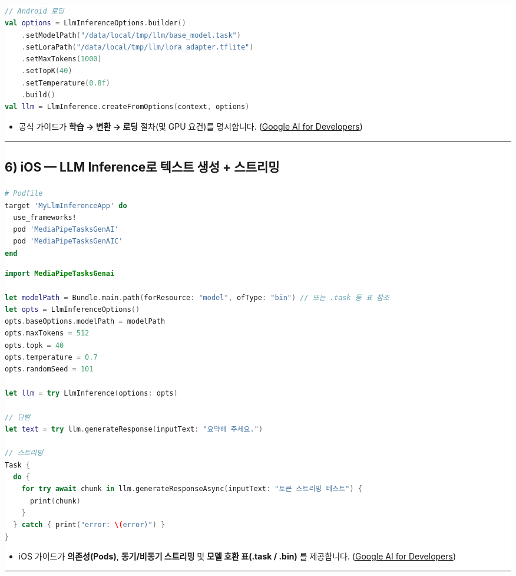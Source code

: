 ```kotlin
// Android 로딩
val options = LlmInferenceOptions.builder()
    .setModelPath("/data/local/tmp/llm/base_model.task")
    .setLoraPath("/data/local/tmp/llm/lora_adapter.tflite")
    .setMaxTokens(1000)
    .setTopK(40)
    .setTemperature(0.8f)
    .build()
val llm = LlmInference.createFromOptions(context, options)
```

* 공식 가이드가 **학습 → 변환 → 로딩** 절차(및 GPU 요건)를 명시합니다. ([Google AI for Developers][3])

---

## 6) iOS — LLM Inference로 텍스트 생성 + **스트리밍**

```ruby
# Podfile
target 'MyLlmInferenceApp' do
  use_frameworks!
  pod 'MediaPipeTasksGenAI'
  pod 'MediaPipeTasksGenAIC'
end
```

```swift
import MediaPipeTasksGenai

let modelPath = Bundle.main.path(forResource: "model", ofType: "bin") // 또는 .task 등 표 참조
let opts = LlmInferenceOptions()
opts.baseOptions.modelPath = modelPath
opts.maxTokens = 512
opts.topk = 40
opts.temperature = 0.7
opts.randomSeed = 101

let llm = try LlmInference(options: opts)

// 단발
let text = try llm.generateResponse(inputText: "요약해 주세요.")

// 스트리밍
Task {
  do {
    for try await chunk in llm.generateResponseAsync(inputText: "토큰 스트리밍 테스트") {
      print(chunk)
    }
  } catch { print("error: \(error)") }
}
```

* iOS 가이드가 **의존성(Pods)**, **동기/비동기 스트리밍** 및 **모델 호환 표(.task / .bin)** 를 제공합니다. ([Google AI for Developers][5])

---

[1]: https://ai.google.dev/gemma/docs/core?utm_source=chatgpt.com "Gemma 3 model overview | Google AI for Developers"
[2]: https://github.com/google-ai-edge/LiteRT-LM?utm_source=chatgpt.com "google-ai-edge/LiteRT-LM"
[3]: https://www.theverge.com/ai-artificial-intelligence/627968/google-gemma-3-open-ai-model?utm_source=chatgpt.com "Google calls Gemma 3 the most powerful AI model you can run on one GPU"
[4]: https://blog.google/technology/developers/gemma-3/?utm_source=chatgpt.com "Gemma 3: Google's new open model based on Gemini 2.0"
[5]: https://ai.google.dev/edge/litert?utm_source=chatgpt.com "LiteRT overview | Google AI Edge - Gemini API"
[6]: https://farmaker47.medium.com/unfortunately-the-procedure-for-gemma-3n-is-not-yet-documented-d546bae5f9fc?utm_source=chatgpt.com "Unfortunately the procedure for Gemma 3n is not yet ..."
[7]: https://huggingface.co/litert-community/Gemma3-1B-IT?utm_source=chatgpt.com "litert-community/Gemma3-1B-IT"
[8]: https://huggingface.co/litert-community/gemma-3-270m-it?utm_source=chatgpt.com "litert-community/gemma-3-270m-it"
[9]: https://developers.googleblog.com/en/introducing-gemma-3n-developer-guide/?utm_source=chatgpt.com "Introducing Gemma 3n: The developer guide"
[10]: https://ai.google.dev/gemma/docs/gemma-3n?utm_source=chatgpt.com "Gemma 3n model overview | Google AI for Developers"
[11]: https://www.infoworld.com/article/4019759/google-releases-gemma-3n-models-for-on-device-ai.html?utm_source=chatgpt.com "Google releases Gemma 3n models for on-device AI"
[1]: https://ai.google.dev/gemma/docs/gemma-3n?utm_source=chatgpt.com "Gemma 3n model overview | Google AI for Developers - Gemini API"
[2]: https://github.com/google-ai-edge/LiteRT-LM?utm_source=chatgpt.com "google-ai-edge/LiteRT-LM"
[3]: https://ai.google.dev/edge/mediapipe/solutions/genai/llm_inference/android "LLM Inference guide for Android  |  Google AI Edge  |  Google AI for Developers"
[4]: https://ai.google.dev/edge/mediapipe/solutions/genai/function_calling "AI Edge Function Calling guide  |  Google AI Edge  |  Google AI for Developers"
[5]: https://ai.google.dev/edge/mediapipe/solutions/genai/llm_inference/ios "LLM Inference guide for iOS  |  Google AI Edge  |  Google AI for Developers"
[6]: https://ai.google.dev/edge/litert?utm_source=chatgpt.com "LiteRT overview | Google AI Edge - Gemini API"
[7]: https://huggingface.co/google/gemma-3n-E4B-it-litert-lm "google/gemma-3n-E4B-it-litert-lm · Hugging Face"
[8]: https://farmaker47.medium.com/pipeline-to-create-task-files-for-mediapipe-llm-inference-api-939acf29494a?utm_source=chatgpt.com "Pipeline to create .task files for MediaPipe LLM Inference API"
[1]: https://huggingface.co/google/gemma-3n-E4B-it-litert-preview/discussions/4 "google/gemma-3n-E4B-it-litert-preview · Gemma 3n does not seem to work in the sample application for web"
[2]: https://ai.google.dev/edge/mediapipe/solutions/genai/llm_inference/index "LLM Inference guide  |  Google AI Edge  |  Google AI for Developers"
[3]: https://github.com/google-ai-edge/ai-edge-torch "GitHub - google-ai-edge/ai-edge-torch: Supporting PyTorch models with the Google AI Edge TFLite runtime."
[4]: https://ai.google.dev/edge/mediapipe/solutions/genai/llm_inference/ios "LLM Inference guide for iOS  |  Google AI Edge  |  Google AI for Developers"
[5]: https://huggingface.co/google/gemma-3n-E2B-it/tree/main?utm_source=chatgpt.com "google/gemma-3n-E2B-it at main"
[6]: https://github.com/google-ai-edge/mediapipe-samples/tree/main/examples/llm_inference/ios "mediapipe-samples/examples/llm_inference/ios at main · google-ai-edge/mediapipe-samples · GitHub"